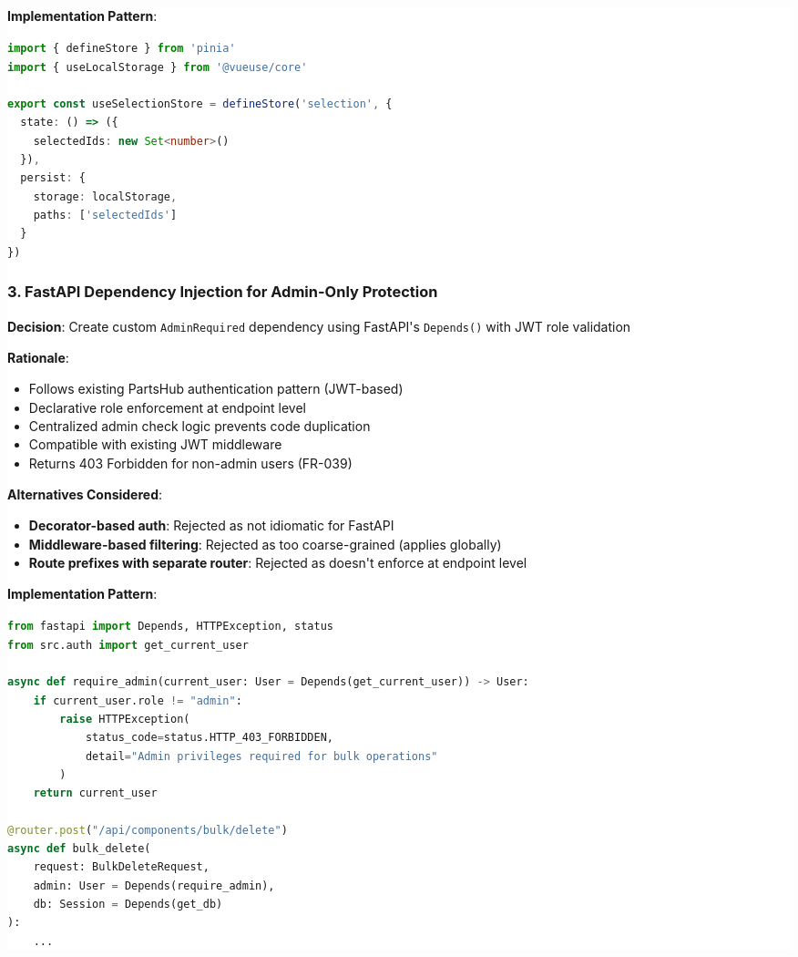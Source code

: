 **Implementation Pattern**:
```typescript
import { defineStore } from 'pinia'
import { useLocalStorage } from '@vueuse/core'

export const useSelectionStore = defineStore('selection', {
  state: () => ({
    selectedIds: new Set<number>()
  }),
  persist: {
    storage: localStorage,
    paths: ['selectedIds']
  }
})
```

### 3. FastAPI Dependency Injection for Admin-Only Protection

**Decision**: Create custom `AdminRequired` dependency using FastAPI's `Depends()` with JWT role validation

**Rationale**:
- Follows existing PartsHub authentication pattern (JWT-based)
- Declarative role enforcement at endpoint level
- Centralized admin check logic prevents code duplication
- Compatible with existing JWT middleware
- Returns 403 Forbidden for non-admin users (FR-039)

**Alternatives Considered**:
- **Decorator-based auth**: Rejected as not idiomatic for FastAPI
- **Middleware-based filtering**: Rejected as too coarse-grained (applies globally)
- **Route prefixes with separate router**: Rejected as doesn't enforce at endpoint level

**Implementation Pattern**:
```python
from fastapi import Depends, HTTPException, status
from src.auth import get_current_user

async def require_admin(current_user: User = Depends(get_current_user)) -> User:
    if current_user.role != "admin":
        raise HTTPException(
            status_code=status.HTTP_403_FORBIDDEN,
            detail="Admin privileges required for bulk operations"
        )
    return current_user

@router.post("/api/components/bulk/delete")
async def bulk_delete(
    request: BulkDeleteRequest,
    admin: User = Depends(require_admin),
    db: Session = Depends(get_db)
):
    ...
```
